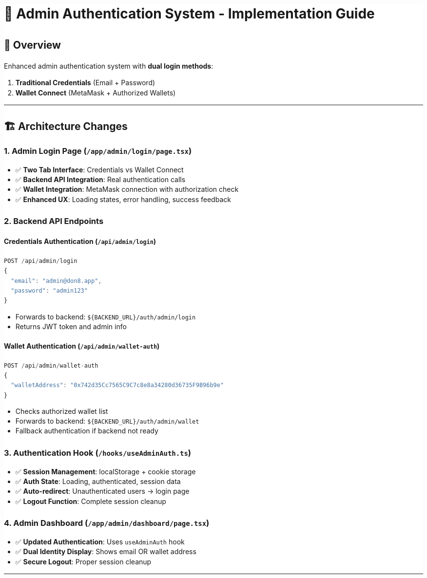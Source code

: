 # 🔐 Admin Authentication System - Implementation Guide

## 🎯 Overview
Enhanced admin authentication system with **dual login methods**:
1. **Traditional Credentials** (Email + Password)
2. **Wallet Connect** (MetaMask + Authorized Wallets)

---

## 🏗️ Architecture Changes

### 1. **Admin Login Page** (`/app/admin/login/page.tsx`)
- ✅ **Two Tab Interface**: Credentials vs Wallet Connect
- ✅ **Backend API Integration**: Real authentication calls
- ✅ **Wallet Integration**: MetaMask connection with authorization check
- ✅ **Enhanced UX**: Loading states, error handling, success feedback

### 2. **Backend API Endpoints**

#### **Credentials Authentication** (`/api/admin/login`)
```typescript
POST /api/admin/login
{
  "email": "admin@don8.app",
  "password": "admin123"
}
```
- Forwards to backend: `${BACKEND_URL}/auth/admin/login`
- Returns JWT token and admin info

#### **Wallet Authentication** (`/api/admin/wallet-auth`)
```typescript
POST /api/admin/wallet-auth
{
  "walletAddress": "0x742d35Cc7565C9C7c8e8a34280d36735F9B96b9e"
}
```
- Checks authorized wallet list
- Forwards to backend: `${BACKEND_URL}/auth/admin/wallet`
- Fallback authentication if backend not ready

### 3. **Authentication Hook** (`/hooks/useAdminAuth.ts`)
- ✅ **Session Management**: localStorage + cookie storage
- ✅ **Auth State**: Loading, authenticated, session data
- ✅ **Auto-redirect**: Unauthenticated users → login page
- ✅ **Logout Function**: Complete session cleanup

### 4. **Admin Dashboard** (`/app/admin/dashboard/page.tsx`)
- ✅ **Updated Authentication**: Uses `useAdminAuth` hook
- ✅ **Dual Identity Display**: Shows email OR wallet address
- ✅ **Secure Logout**: Proper session cleanup

---